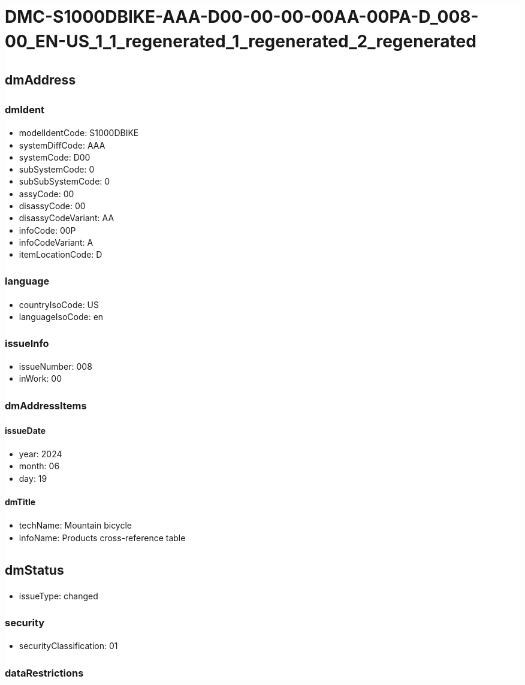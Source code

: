 # DMC-S1000DBIKE-AAA-D00-00-00-00AA-00PA-D_008-00_EN-US_1_1_regenerated_1_regenerated_2_regenerated

## dmAddress

### dmIdent

*   modelIdentCode: S1000DBIKE
*   systemDiffCode: AAA
*   systemCode: D00
*   subSystemCode: 0
*   subSubSystemCode: 0
*   assyCode: 00
*   disassyCode: 00
*   disassyCodeVariant: AA
*   infoCode: 00P
*   infoCodeVariant: A
*   itemLocationCode: D

### language

*   countryIsoCode: US
*   languageIsoCode: en

### issueInfo

*   issueNumber: 008
*   inWork: 00

### dmAddressItems

#### issueDate

*   year: 2024
*   month: 06
*   day: 19

#### dmTitle

*   techName: Mountain bicycle
*   infoName: Products cross-reference table

## dmStatus

*   issueType: changed

### security

*   securityClassification: 01

### dataRestrictions
